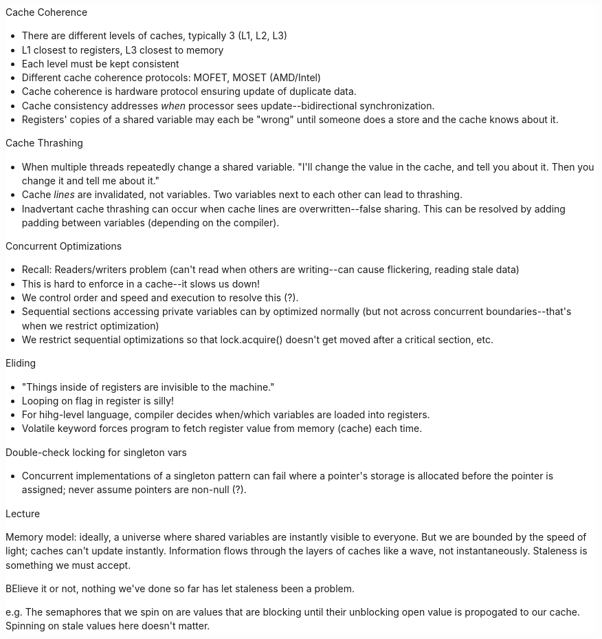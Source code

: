 Cache Coherence
- There are different levels of caches, typically 3 (L1, L2, L3)
- L1 closest to registers, L3 closest to memory
- Each level must be kept consistent
- Different cache coherence protocols: MOFET, MOSET (AMD/Intel)
- Cache coherence is hardware protocol ensuring update of duplicate data.
- Cache consistency addresses *when* processor sees update--bidirectional
  synchronization.
- Registers' copies of a shared variable may each be "wrong" until someone does
  a store and the cache knows about it.

Cache Thrashing
- When multiple threads repeatedly change a shared variable. "I'll change the
  value in the cache, and tell you about it. Then you change it and tell me
  about it."
- Cache *lines* are invalidated, not variables. Two variables next to each
  other can lead to thrashing.
- Inadvertant cache thrashing can occur when cache lines are overwritten--false
  sharing. This can be resolved by adding padding between variables (depending
  on the compiler).

Concurrent Optimizations
- Recall: Readers/writers problem (can't read when others are writing--can
  cause flickering, reading stale data)
- This is hard to enforce in a cache--it slows us down!
- We control order and speed and execution to resolve this (?).
- Sequential sections accessing private variables can by optimized normally
  (but not across concurrent boundaries--that's when we restrict optimization)
- We restrict sequential optimizations so that lock.acquire() doesn't get moved
  after a critical section, etc.

Eliding
- "Things inside of registers are invisible to the machine."
- Looping on flag in register is silly!
- For hihg-level language, compiler decides when/which variables are loaded
  into registers.
- Volatile keyword forces program to fetch register value from memory (cache)
  each time.

Double-check locking for singleton vars
- Concurrent implementations of a singleton pattern can fail where a pointer's
  storage is allocated before the pointer is assigned; never assume pointers
  are non-null (?).


Lecture

Memory model: ideally, a universe where shared variables are instantly visible
to everyone. But we are bounded by the speed of light; caches can't update
instantly. Information flows through the layers of caches like a wave, not
instantaneously. Staleness is something we must accept.

BElieve it or not, nothing we've done so far has let staleness been a problem.

e.g. The semaphores that we spin on are values that are blocking until their
unblocking open value is propogated to our cache. Spinning on stale values here
doesn't matter.

